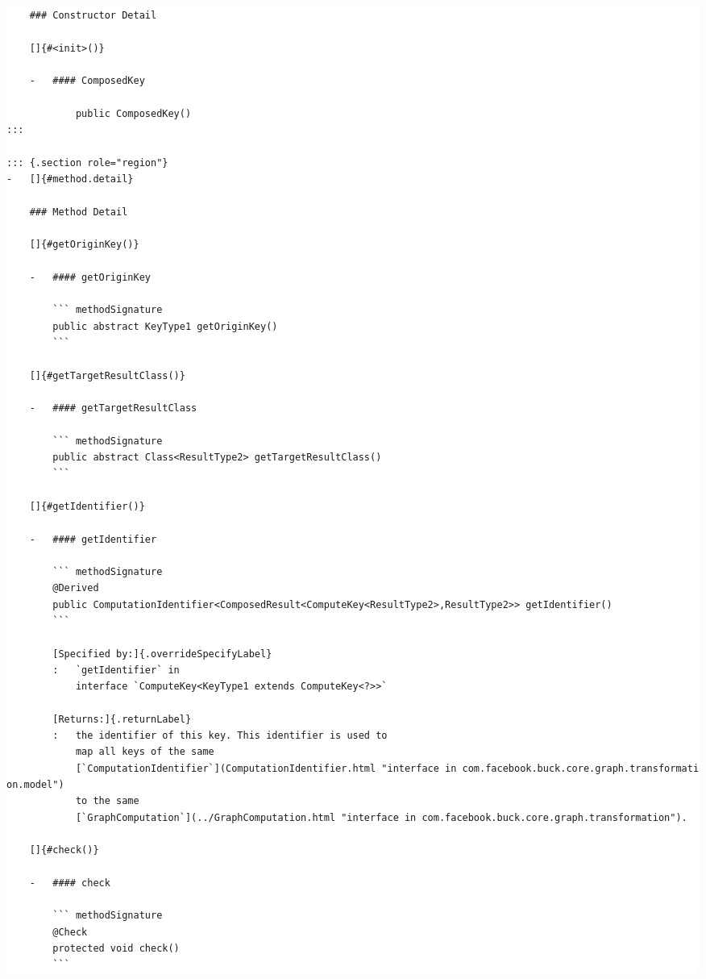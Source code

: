         ### Constructor Detail

        []{#<init>()}

        -   #### ComposedKey

                public ComposedKey()
    :::

    ::: {.section role="region"}
    -   []{#method.detail}

        ### Method Detail

        []{#getOriginKey()}

        -   #### getOriginKey

            ``` methodSignature
            public abstract KeyType1 getOriginKey()
            ```

        []{#getTargetResultClass()}

        -   #### getTargetResultClass

            ``` methodSignature
            public abstract Class<ResultType2> getTargetResultClass()
            ```

        []{#getIdentifier()}

        -   #### getIdentifier

            ``` methodSignature
            @Derived
            public ComputationIdentifier<ComposedResult<ComputeKey<ResultType2>,​ResultType2>> getIdentifier()
            ```

            [Specified by:]{.overrideSpecifyLabel}
            :   `getIdentifier` in
                interface `ComputeKey<KeyType1 extends ComputeKey<?>>`

            [Returns:]{.returnLabel}
            :   the identifier of this key. This identifier is used to
                map all keys of the same
                [`ComputationIdentifier`](ComputationIdentifier.html "interface in com.facebook.buck.core.graph.transformation.model")
                to the same
                [`GraphComputation`](../GraphComputation.html "interface in com.facebook.buck.core.graph.transformation").

        []{#check()}

        -   #### check

            ``` methodSignature
            @Check
            protected void check()
            ```
